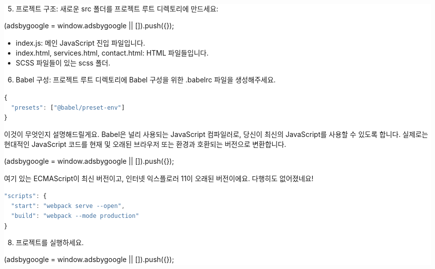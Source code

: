 5. 프로젝트 구조:
새로운 src 폴더를 프로젝트 루트 디렉토리에 만드세요:


<ins class="adsbygoogle"
  style="display:block"
  data-ad-client="ca-pub-4877378276818686"
  data-ad-slot="9743150776"
  data-ad-format="auto"
  data-full-width-responsive="true"></ins>
<component is="script">
(adsbygoogle = window.adsbygoogle || []).push({});
</component>

- index.js: 메인 JavaScript 진입 파일입니다.
- index.html, services.html, contact.html: HTML 파일들입니다.
- SCSS 파일들이 있는 scss 폴더.

6. Babel 구성:
프로젝트 루트 디렉토리에 Babel 구성을 위한 .babelrc 파일을 생성해주세요.

```js
{
  "presets": ["@babel/preset-env"]
}
```

이것이 무엇인지 설명해드릴게요. Babel은 널리 사용되는 JavaScript 컴파일러로, 당신이 최신의 JavaScript를 사용할 수 있도록 합니다. 실제로는 현대적인 JavaScript 코드를 현재 및 오래된 브라우저 또는 환경과 호환되는 버전으로 변환합니다.


<ins class="adsbygoogle"
  style="display:block"
  data-ad-client="ca-pub-4877378276818686"
  data-ad-slot="9743150776"
  data-ad-format="auto"
  data-full-width-responsive="true"></ins>
<component is="script">
(adsbygoogle = window.adsbygoogle || []).push({});
</component>

여기 있는 ECMAScript이 최신 버전이고, 인터넷 익스플로러 11이 오래된 버전이에요. 다행히도 없어졌네요!

```js
"scripts": {
  "start": "webpack serve --open",
  "build": "webpack --mode production"
}
```

8. 프로젝트를 실행하세요.


<ins class="adsbygoogle"
  style="display:block"
  data-ad-client="ca-pub-4877378276818686"
  data-ad-slot="9743150776"
  data-ad-format="auto"
  data-full-width-responsive="true"></ins>
<component is="script">
(adsbygoogle = window.adsbygoogle || []).push({});
</component>
